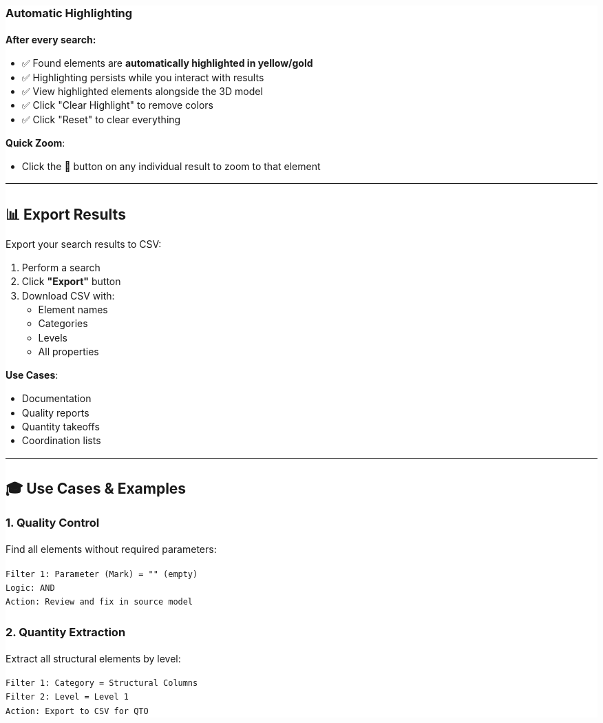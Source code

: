 ### Automatic Highlighting

**After every search:**
- ✅ Found elements are **automatically highlighted in yellow/gold**
- ✅ Highlighting persists while you interact with results
- ✅ View highlighted elements alongside the 3D model
- ✅ Click "Clear Highlight" to remove colors
- ✅ Click "Reset" to clear everything

**Quick Zoom**:
- Click the 🎯 button on any individual result to zoom to that element

---

## 📊 Export Results

Export your search results to CSV:

1. Perform a search
2. Click **"Export"** button
3. Download CSV with:
   - Element names
   - Categories
   - Levels
   - All properties

**Use Cases**:
- Documentation
- Quality reports
- Quantity takeoffs
- Coordination lists

---

## 🎓 Use Cases & Examples

### 1. **Quality Control**

Find all elements without required parameters:

```
Filter 1: Parameter (Mark) = "" (empty)
Logic: AND
Action: Review and fix in source model
```

### 2. **Quantity Extraction**

Extract all structural elements by level:

```
Filter 1: Category = Structural Columns
Filter 2: Level = Level 1
Action: Export to CSV for QTO
```
